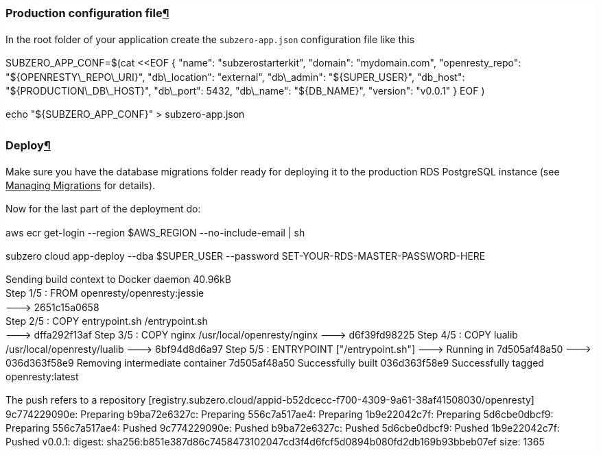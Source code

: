 ### Production configuration file[¶](#production-configuration-file "Permanent link")

In the root folder of your application create the `subzero-app.json` configuration file like this

SUBZERO\_APP\_CONF\=$(cat <<EOF
{
 "name": "subzerostarterkit",
 "domain": "mydomain.com",
 "openresty\_repo": "${OPENRESTY\_REPO\_URI}",
 "db\_location": "external",
 "db\_admin": "${SUPER\_USER}",
 "db\_host": "${PRODUCTION\_DB\_HOST}",
 "db\_port": 5432,
 "db\_name": "${DB\_NAME}",
 "version": "v0.0.1"
}
EOF
)

echo "${SUBZERO\_APP\_CONF}" > subzero-app.json

### Deploy[¶](#deploy "Permanent link")

Make sure you have the database migrations folder ready for deploying it to the production RDS PostgreSQL instance (see [Managing Migrations](../managing-migrations/) for details).

Now for the last part of the deployment do:

aws ecr get-login --region $AWS\_REGION --no-include-email | sh

subzero cloud app-deploy --dba $SUPER\_USER --password SET-YOUR-RDS-MASTER-PASSWORD-HERE

Sending build context to Docker daemon  40.96kB                                                                                                                
Step 1/5 : FROM openresty/openresty:jessie                                                                                                                     
 ---> 2651c15a0658                                                                                                                                             
Step 2/5 : COPY entrypoint.sh /entrypoint.sh                                                                                                                   
 ---> dffa292f13af
Step 3/5 : COPY nginx /usr/local/openresty/nginx
 ---> d6f39fd98225
Step 4/5 : COPY lualib /usr/local/openresty/lualib
 ---> 6bf94d8d6a97
Step 5/5 : ENTRYPOINT \["/entrypoint.sh"\]
 ---> Running in 7d505af48a50
 ---> 036d363f58e9
Removing intermediate container 7d505af48a50
Successfully built 036d363f58e9
Successfully tagged openresty:latest

The push refers to a repository \[registry.subzero.cloud/appid-b52dcecc-f700-4309-9a61-38af41508030/openresty\]
9c774229090e: Preparing
b9ba72e6327c: Preparing
556c7a517ae4: Preparing
1b9e22042c7f: Preparing
5d6cbe0dbcf9: Preparing
556c7a517ae4: Pushed
9c774229090e: Pushed
b9ba72e6327c: Pushed
5d6cbe0dbcf9: Pushed
1b9e22042c7f: Pushed
v0.0.1: digest: sha256:b851e387d86c7458473102047cd3f4d6fcf5d0894b080fd2db169b93bbeb07ef size: 1365

